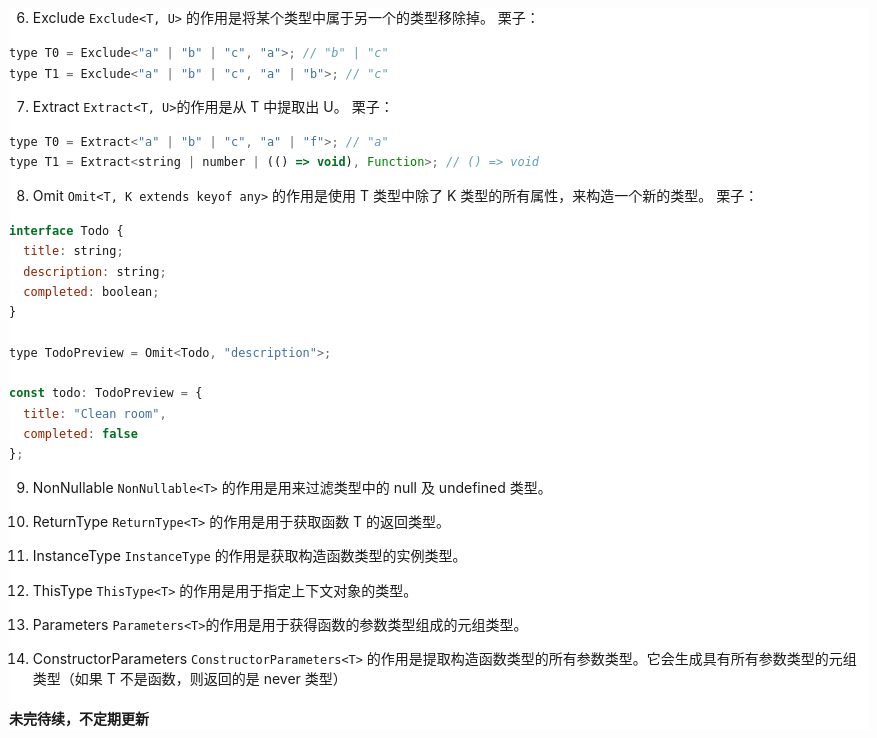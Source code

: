 ``` js

```

6. Exclude
`Exclude<T, U>` 的作用是将某个类型中属于另一个的类型移除掉。
栗子：
``` js
type T0 = Exclude<"a" | "b" | "c", "a">; // "b" | "c"
type T1 = Exclude<"a" | "b" | "c", "a" | "b">; // "c"
```

7. Extract
`Extract<T, U>`的作用是从 T 中提取出 U。
栗子：
``` js
type T0 = Extract<"a" | "b" | "c", "a" | "f">; // "a"
type T1 = Extract<string | number | (() => void), Function>; // () => void

```

8. Omit
`Omit<T, K extends keyof any>` 的作用是使用 T 类型中除了 K 类型的所有属性，来构造一个新的类型。
栗子：
``` js
interface Todo {
  title: string;
  description: string;
  completed: boolean;
}

type TodoPreview = Omit<Todo, "description">;

const todo: TodoPreview = {
  title: "Clean room",
  completed: false
};
```

9. NonNullable
`NonNullable<T>` 的作用是用来过滤类型中的 null 及 undefined 类型。

10. ReturnType
`ReturnType<T>` 的作用是用于获取函数 T 的返回类型。

11. InstanceType
`InstanceType` 的作用是获取构造函数类型的实例类型。

12. ThisType
`ThisType<T>` 的作用是用于指定上下文对象的类型。

13. Parameters
`Parameters<T>`的作用是用于获得函数的参数类型组成的元组类型。

14. ConstructorParameters
`ConstructorParameters<T>` 的作用是提取构造函数类型的所有参数类型。它会生成具有所有参数类型的元组类型（如果 T 不是函数，则返回的是 never 类型）



#### 未完待续，不定期更新

